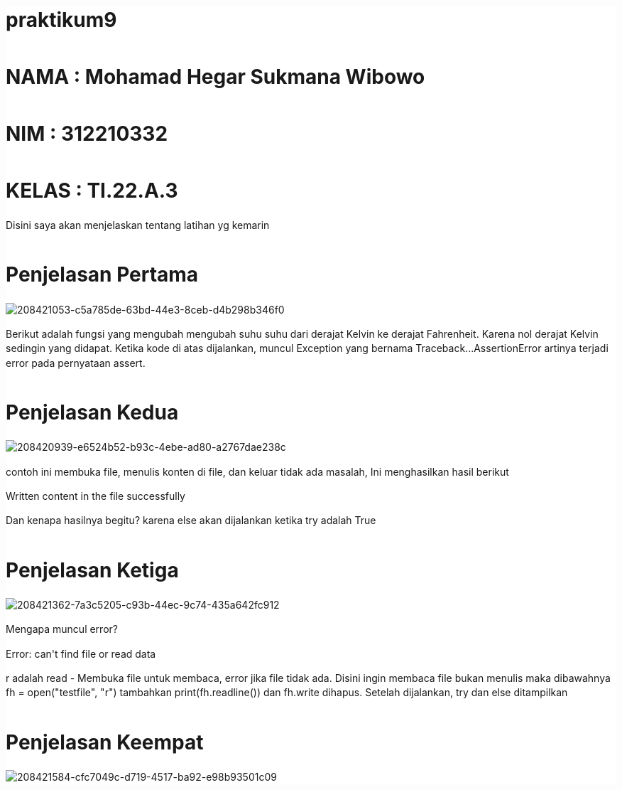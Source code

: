 # praktikum9

# NAMA : Mohamad Hegar Sukmana Wibowo

# NIM : 312210332

# KELAS : TI.22.A.3

Disini saya akan menjelaskan tentang latihan yg kemarin 

# Penjelasan Pertama

<img width="528" alt="208421053-c5a785de-63bd-44e3-8ceb-d4b298b346f0" src="https://user-images.githubusercontent.com/115518483/208439364-5d29c3b7-d89a-4d96-b763-61d0dd283162.png">

Berikut adalah fungsi yang mengubah mengubah suhu suhu dari derajat Kelvin ke derajat Fahrenheit. Karena nol derajat Kelvin sedingin yang didapat. Ketika kode di atas dijalankan, muncul Exception yang bernama Traceback...AssertionError artinya terjadi error pada pernyataan assert.

# Penjelasan Kedua

<img width="536" alt="208420939-e6524b52-b93c-4ebe-ad80-a2767dae238c" src="https://user-images.githubusercontent.com/115518483/208439507-933a3a5f-6d0e-495b-820f-46a4d8cf6260.png">

contoh ini membuka file, menulis konten di file, dan keluar tidak ada masalah, Ini menghasilkan hasil berikut

Written content in the file successfully

Dan kenapa hasilnya begitu? karena else akan dijalankan ketika try adalah True

# Penjelasan Ketiga

<img width="530" alt="208421362-7a3c5205-c93b-44ec-9c74-435a642fc912" src="https://user-images.githubusercontent.com/115518483/208439590-35745173-ae36-4fcb-907e-7fa601dc6122.png">

Mengapa muncul error?

Error: can't find file or read data

r adalah read - Membuka file untuk membaca, error jika file tidak ada. Disini ingin membaca file bukan menulis maka dibawahnya fh = open("testfile", "r") tambahkan print(fh.readline()) dan fh.write dihapus. Setelah dijalankan, try dan else ditampilkan

# Penjelasan Keempat

<img width="537" alt="208421584-cfc7049c-d719-4517-ba92-e98b93501c09" src="https://user-images.githubusercontent.com/115518483/208439706-6496ebe6-b52a-466b-8a10-e87cfb80ffb8.png">
